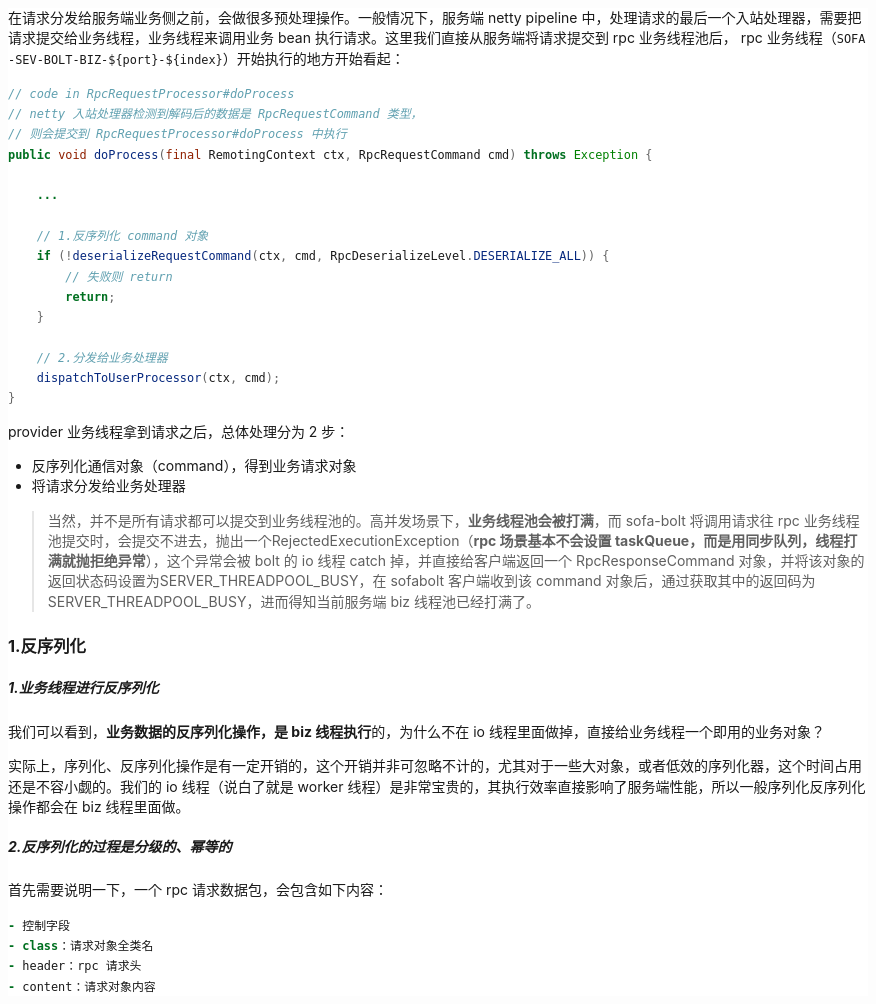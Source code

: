 在请求分发给服务端业务侧之前，会做很多预处理操作。一般情况下，服务端 netty pipeline 中，处理请求的最后一个入站处理器，需要把请求提交给业务线程，业务线程来调用业务 bean 执行请求。这里我们直接从服务端将请求提交到 rpc 业务线程池后， rpc 业务线程（`SOFA-SEV-BOLT-BIZ-${port}-${index}`）开始执行的地方开始看起：

```java
// code in RpcRequestProcessor#doProcess
// netty 入站处理器检测到解码后的数据是 RpcRequestCommand 类型，
// 则会提交到 RpcRequestProcessor#doProcess 中执行
public void doProcess(final RemotingContext ctx, RpcRequestCommand cmd) throws Exception {
    
    ...
    
    // 1.反序列化 command 对象
    if (!deserializeRequestCommand(ctx, cmd, RpcDeserializeLevel.DESERIALIZE_ALL)) {
        // 失败则 return
        return;
    }
    
    // 2.分发给业务处理器
    dispatchToUserProcessor(ctx, cmd);
}
```

provider 业务线程拿到请求之后，总体处理分为 2 步：

- 反序列化通信对象（command），得到业务请求对象
- 将请求分发给业务处理器

> 当然，并不是所有请求都可以提交到业务线程池的。高并发场景下，**业务线程池会被打满**，而 sofa-bolt 将调用请求往 rpc 业务线程池提交时，会提交不进去，抛出一个RejectedExecutionException（**rpc 场景基本不会设置 taskQueue，而是用同步队列，线程打满就抛拒绝异常**），这个异常会被 bolt 的 io 线程 catch 掉，并直接给客户端返回一个 RpcResponseCommand 对象，并将该对象的返回状态码设置为SERVER_THREADPOOL_BUSY，在 sofabolt 客户端收到该 command 对象后，通过获取其中的返回码为 SERVER_THREADPOOL_BUSY，进而得知当前服务端 biz 线程池已经打满了。







### 1.反序列化

##### 1.业务线程进行反序列化

我们可以看到，**业务数据的反序列化操作，是 biz 线程执行**的，为什么不在 io 线程里面做掉，直接给业务线程一个即用的业务对象？

实际上，序列化、反序列化操作是有一定开销的，这个开销并非可忽略不计的，尤其对于一些大对象，或者低效的序列化器，这个时间占用还是不容小觑的。我们的 io 线程（说白了就是 worker 线程）是非常宝贵的，其执行效率直接影响了服务端性能，所以一般序列化反序列化操作都会在 biz 线程里面做。





##### 2.反序列化的过程是分级的、幂等的

首先需要说明一下，一个 rpc 请求数据包，会包含如下内容：

```ruby
- 控制字段
- class：请求对象全类名
- header：rpc 请求头
- content：请求对象内容
```
